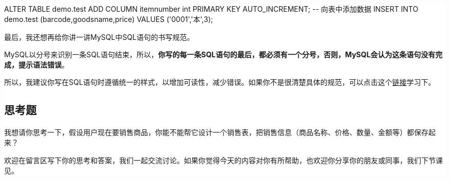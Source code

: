 ALTER TABLE demo.test
ADD COLUMN itemnumber int PRIMARY KEY AUTO_INCREMENT;
-- 向表中添加数据
INSERT INTO demo.test
(barcode,goodsname,price)
VALUES ('0001','本',3);
</code></pre><p>最后，我还想再给你讲一讲MySQL中SQL语句的书写规范。</p><p>MySQL以分号来识别一条SQL语句结束，所以，<strong>你写的每一条SQL语句的最后，都必须有一个分号，否则，MySQL会认为这条语句没有完成，提示语法错误</strong>。</p><p>所以，我建议你写在SQL语句时遵循统一的样式，以增加可读性，减少错误。如果你不是很清楚具体的规范，可以点击这个<a href="https://www.sqlstyle.guide/zh/">链接</a>学习下。</p><h2>思考题</h2><p>我想请你思考一下，假设用户现在要销售商品，你能不能帮它设计一个销售表，把销售信息（商品名称、价格、数量、金额等）都保存起来？</p><p>欢迎在留言区写下你的思考和答案，我们一起交流讨论。如果你觉得今天的内容对你有所帮助，也欢迎你分享你的朋友或同事，我们下节课见。</p>
<style>
    ul {
      list-style: none;
      display: block;
      list-style-type: disc;
      margin-block-start: 1em;
      margin-block-end: 1em;
      margin-inline-start: 0px;
      margin-inline-end: 0px;
      padding-inline-start: 40px;
    }
    li {
      display: list-item;
      text-align: -webkit-match-parent;
    }
    ._2sjJGcOH_0 {
      list-style-position: inside;
      width: 100%;
      display: -webkit-box;
      display: -ms-flexbox;
      display: flex;
      -webkit-box-orient: horizontal;
      -webkit-box-direction: normal;
      -ms-flex-direction: row;
      flex-direction: row;
      margin-top: 26px;
      border-bottom: 1px solid rgba(233,233,233,0.6);
    }
    ._2sjJGcOH_0 ._3FLYR4bF_0 {
      width: 34px;
      height: 34px;
      -ms-flex-negative: 0;
      flex-shrink: 0;
      border-radius: 50%;
    }
    ._2sjJGcOH_0 ._36ChpWj4_0 {
      margin-left: 0.5rem;
      -webkit-box-flex: 1;
      -ms-flex-positive: 1;
      flex-grow: 1;
      padding-bottom: 20px;
    }
    ._2sjJGcOH_0 ._36ChpWj4_0 ._2zFoi7sd_0 {
      font-size: 16px;
      color: #3d464d;
      font-weight: 500;
      -webkit-font-smoothing: antialiased;
      line-height: 34px;
    }
    ._2sjJGcOH_0 ._36ChpWj4_0 ._2_QraFYR_0 {
      margin-top: 12px;
      color: #505050;
      -webkit-font-smoothing: antialiased;